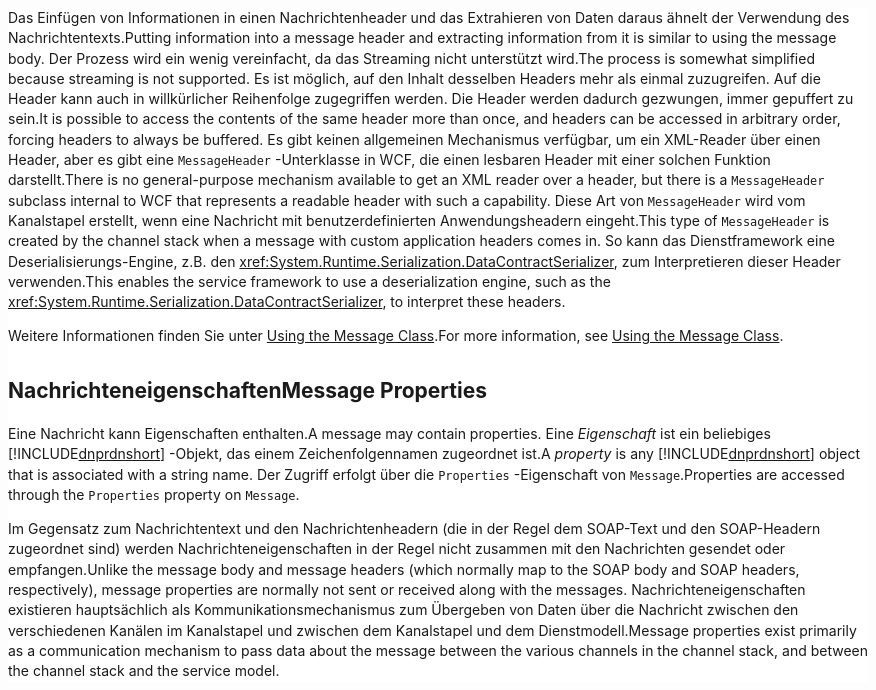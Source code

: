  <span data-ttu-id="7b9dd-206">Das Einfügen von Informationen in einen Nachrichtenheader und das Extrahieren von Daten daraus ähnelt der Verwendung des Nachrichtentexts.</span><span class="sxs-lookup"><span data-stu-id="7b9dd-206">Putting information into a message header and extracting information from it is similar to using the message body.</span></span> <span data-ttu-id="7b9dd-207">Der Prozess wird ein wenig vereinfacht, da das Streaming nicht unterstützt wird.</span><span class="sxs-lookup"><span data-stu-id="7b9dd-207">The process is somewhat simplified because streaming is not supported.</span></span> <span data-ttu-id="7b9dd-208">Es ist möglich, auf den Inhalt desselben Headers mehr als einmal zuzugreifen. Auf die Header kann auch in willkürlicher Reihenfolge zugegriffen werden. Die Header werden dadurch gezwungen, immer gepuffert zu sein.</span><span class="sxs-lookup"><span data-stu-id="7b9dd-208">It is possible to access the contents of the same header more than once, and headers can be accessed in arbitrary order, forcing headers to always be buffered.</span></span> <span data-ttu-id="7b9dd-209">Es gibt keinen allgemeinen Mechanismus verfügbar, um ein XML-Reader über einen Header, aber es gibt eine `MessageHeader` -Unterklasse in WCF, die einen lesbaren Header mit einer solchen Funktion darstellt.</span><span class="sxs-lookup"><span data-stu-id="7b9dd-209">There is no general-purpose mechanism available to get an XML reader over a header, but there is a `MessageHeader` subclass internal to WCF that represents a readable header with such a capability.</span></span> <span data-ttu-id="7b9dd-210">Diese Art von `MessageHeader` wird vom Kanalstapel erstellt, wenn eine Nachricht mit benutzerdefinierten Anwendungsheadern eingeht.</span><span class="sxs-lookup"><span data-stu-id="7b9dd-210">This type of `MessageHeader` is created by the channel stack when a message with custom application headers comes in.</span></span> <span data-ttu-id="7b9dd-211">So kann das Dienstframework eine Deserialisierungs-Engine, z.B. den <xref:System.Runtime.Serialization.DataContractSerializer>, zum Interpretieren dieser Header verwenden.</span><span class="sxs-lookup"><span data-stu-id="7b9dd-211">This enables the service framework to use a deserialization engine, such as the <xref:System.Runtime.Serialization.DataContractSerializer>, to interpret these headers.</span></span>  
  
 <span data-ttu-id="7b9dd-212">Weitere Informationen finden Sie unter [Using the Message Class](../../../../docs/framework/wcf/feature-details/using-the-message-class.md).</span><span class="sxs-lookup"><span data-stu-id="7b9dd-212">For more information, see [Using the Message Class](../../../../docs/framework/wcf/feature-details/using-the-message-class.md).</span></span>  
  
## <a name="message-properties"></a><span data-ttu-id="7b9dd-213">Nachrichteneigenschaften</span><span class="sxs-lookup"><span data-stu-id="7b9dd-213">Message Properties</span></span>  
 <span data-ttu-id="7b9dd-214">Eine Nachricht kann Eigenschaften enthalten.</span><span class="sxs-lookup"><span data-stu-id="7b9dd-214">A message may contain properties.</span></span> <span data-ttu-id="7b9dd-215">Eine *Eigenschaft* ist ein beliebiges [!INCLUDE[dnprdnshort](../../../../includes/dnprdnshort-md.md)] -Objekt, das einem Zeichenfolgennamen zugeordnet ist.</span><span class="sxs-lookup"><span data-stu-id="7b9dd-215">A *property* is any [!INCLUDE[dnprdnshort](../../../../includes/dnprdnshort-md.md)] object that is associated with a string name.</span></span> <span data-ttu-id="7b9dd-216">Der Zugriff erfolgt über die `Properties` -Eigenschaft von `Message`.</span><span class="sxs-lookup"><span data-stu-id="7b9dd-216">Properties are accessed through the `Properties` property on `Message`.</span></span>  
  
 <span data-ttu-id="7b9dd-217">Im Gegensatz zum Nachrichtentext und den Nachrichtenheadern (die in der Regel dem SOAP-Text und den SOAP-Headern zugeordnet sind) werden Nachrichteneigenschaften in der Regel nicht zusammen mit den Nachrichten gesendet oder empfangen.</span><span class="sxs-lookup"><span data-stu-id="7b9dd-217">Unlike the message body and message headers (which normally map to the SOAP body and SOAP headers, respectively), message properties are normally not sent or received along with the messages.</span></span> <span data-ttu-id="7b9dd-218">Nachrichteneigenschaften existieren hauptsächlich als Kommunikationsmechanismus zum Übergeben von Daten über die Nachricht zwischen den verschiedenen Kanälen im Kanalstapel und zwischen dem Kanalstapel und dem Dienstmodell.</span><span class="sxs-lookup"><span data-stu-id="7b9dd-218">Message properties exist primarily as a communication mechanism to pass data about the message between the various channels in the channel stack, and between the channel stack and the service model.</span></span>  
  